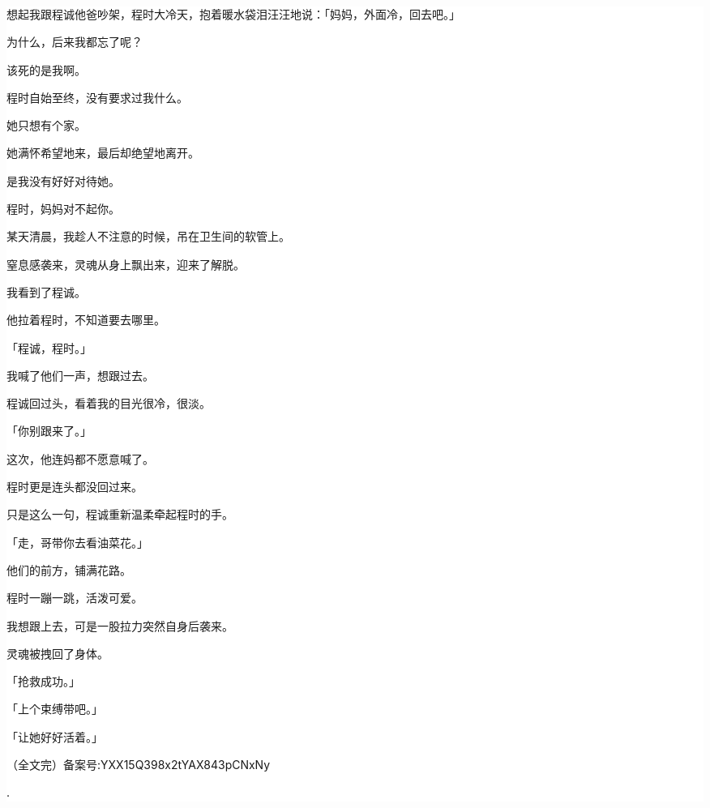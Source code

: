想起我跟程诚他爸吵架，程时大冷天，抱着暖水袋泪汪汪地说：「妈妈，外面冷，回去吧。」

为什么，后来我都忘了呢？

该死的是我啊。

程时自始至终，没有要求过我什么。

她只想有个家。

她满怀希望地来，最后却绝望地离开。

是我没有好好对待她。

程时，妈妈对不起你。

某天清晨，我趁人不注意的时候，吊在卫生间的软管上。

窒息感袭来，灵魂从身上飘出来，迎来了解脱。

我看到了程诚。

他拉着程时，不知道要去哪里。

「程诚，程时。」

我喊了他们一声，想跟过去。

程诚回过头，看着我的目光很冷，很淡。

「你别跟来了。」

这次，他连妈都不愿意喊了。

程时更是连头都没回过来。

只是这么一句，程诚重新温柔牵起程时的手。

「走，哥带你去看油菜花。」

他们的前方，铺满花路。

程时一蹦一跳，活泼可爱。

我想跟上去，可是一股拉力突然自身后袭来。

灵魂被拽回了身体。

「抢救成功。」

「上个束缚带吧。」

「让她好好活着。」

（全文完）备案号:YXX15Q398x2tYAX843pCNxNy

.